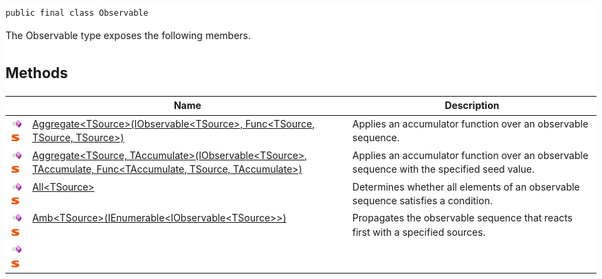 ``` jscript
public final class Observable
```

The Observable type exposes the following members.

## Methods

<table>
<thead>
<tr class="header">
<th> </th>
<th>Name</th>
<th>Description</th>
</tr>
</thead>
<tbody>
<tr class="odd">
<td><img src="images\Hh303103.pubmethod(en-us,VS.103).gif" title="Public method" alt="Public method" /><img src="images\Hh244319.static(en-us,VS.103).gif" title="Static member" alt="Static member" /></td>
<td><a href="https://msdn.microsoft.com/en-us/library/m:system.reactive.linq.observable.aggregate%60%601(system.iobservable%7b%60%600%7d%2csystem.func%7b%60%600%2c%60%600%2c%60%600%7d)(v=VS.103)">Aggregate&lt;TSource&gt;(IObservable&lt;TSource&gt;, Func&lt;TSource, TSource, TSource&gt;)</a></td>
<td>Applies an accumulator function over an observable sequence.</td>
</tr>
<tr class="even">
<td><img src="images\Hh303103.pubmethod(en-us,VS.103).gif" title="Public method" alt="Public method" /><img src="images\Hh244319.static(en-us,VS.103).gif" title="Static member" alt="Static member" /></td>
<td><a href="https://msdn.microsoft.com/en-us/library/m:system.reactive.linq.observable.aggregate%60%602(system.iobservable%7b%60%600%7d%2c%60%601%2csystem.func%7b%60%601%2c%60%600%2c%60%601%7d)(v=VS.103)">Aggregate&lt;TSource, TAccumulate&gt;(IObservable&lt;TSource&gt;, TAccumulate, Func&lt;TAccumulate, TSource, TAccumulate&gt;)</a></td>
<td>Applies an accumulator function over an observable sequence with the specified seed value.</td>
</tr>
<tr class="odd">
<td><img src="images\Hh303103.pubmethod(en-us,VS.103).gif" title="Public method" alt="Public method" /><img src="images\Hh244319.static(en-us,VS.103).gif" title="Static member" alt="Static member" /></td>
<td><a href="https://msdn.microsoft.com/en-us/library/m:system.reactive.linq.observable.all%60%601(system.iobservable%7b%60%600%7d%2csystem.func%7b%60%600%2csystem.boolean%7d)(v=VS.103)">All&lt;TSource&gt;</a></td>
<td>Determines whether all elements of an observable sequence satisfies a condition.</td>
</tr>
<tr class="even">
<td><img src="images\Hh303103.pubmethod(en-us,VS.103).gif" title="Public method" alt="Public method" /><img src="images\Hh244319.static(en-us,VS.103).gif" title="Static member" alt="Static member" /></td>
<td><a href="https://msdn.microsoft.com/en-us/library/m:system.reactive.linq.observable.amb%60%601(system.collections.generic.ienumerable%7bsystem.iobservable%7b%60%600%7d%7d)(v=VS.103)">Amb&lt;TSource&gt;(IEnumerable&lt;IObservable&lt;TSource&gt;&gt;)</a></td>
<td>Propagates the observable sequence that reacts first with a specified sources.</td>
</tr>
<tr class="odd">
<td><img src="images\Hh303103.pubmethod(en-us,VS.103).gif" title="Public method" alt="Public method" /><img src="images\Hh244319.static(en-us,VS.103).gif" title="Static member" alt="Static member" /></td>